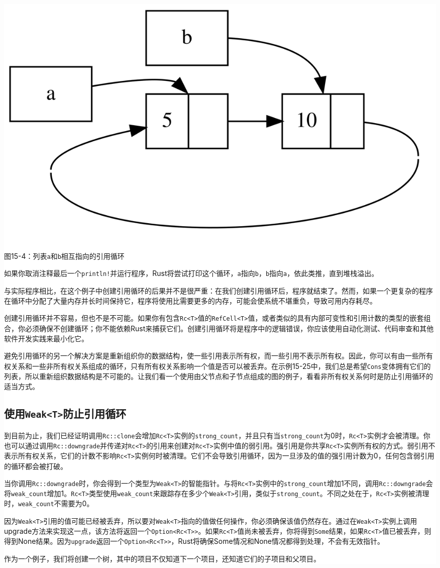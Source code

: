 ![](../images/trpl15-04.svg)

图15-4：列表`a`和`b`相互指向的引用循环

如果你取消注释最后一个`println!`并运行程序，Rust将尝试打印这个循环，`a`指向`b`，`b`指向`a`，依此类推，直到堆栈溢出。

与实际程序相比，在这个例子中创建引用循环的后果并不是很严重：在我们创建引用循环后，程序就结束了。然而，如果一个更复杂的程序在循环中分配了大量内存并长时间保持它，程序将使用比需要更多的内存，可能会使系统不堪重负，导致可用内存耗尽。

创建引用循环并不容易，但也不是不可能。如果你有包含`Rc<T>`值的`RefCell<T>`值，或者类似的具有内部可变性和引用计数的类型的嵌套组合，你必须确保不创建循环；你不能依赖Rust来捕获它们。创建引用循环将是程序中的逻辑错误，你应该使用自动化测试、代码审查和其他软件开发实践来最小化它。

避免引用循环的另一个解决方案是重新组织你的数据结构，使一些引用表示所有权，而一些引用不表示所有权。因此，你可以有由一些所有权关系和一些非所有权关系组成的循环，只有所有权关系影响一个值是否可以被丢弃。在示例15-25中，我们总是希望`Cons`变体拥有它们的列表，所以重新组织数据结构是不可能的。让我们看一个使用由父节点和子节点组成的图的例子，看看非所有权关系何时是防止引用循环的适当方式。

## 使用`Weak<T>`防止引用循环

到目前为止，我们已经证明调用`Rc::clone`会增加`Rc<T>`实例的`strong_count`，并且只有当`strong_count`为0时，`Rc<T>`实例才会被清理。你也可以通过调用`Rc::downgrade`并传递对`Rc<T>`的引用来创建对`Rc<T>`实例中值的弱引用。强引用是你共享`Rc<T>`实例所有权的方式。弱引用不表示所有权关系，它们的计数不影响`Rc<T>`实例何时被清理。它们不会导致引用循环，因为一旦涉及的值的强引用计数为0，任何包含弱引用的循环都会被打破。

当你调用`Rc::downgrade`时，你会得到一个类型为`Weak<T>`的智能指针。与将`Rc<T>`实例中的`strong_count`增加1不同，调用`Rc::downgrade`会将`weak_count`增加1。`Rc<T>`类型使用`weak_count`来跟踪存在多少个`Weak<T>`引用，类似于`strong_count`。不同之处在于，`Rc<T>`实例被清理时，`weak_count`不需要为0。

因为`Weak<T>`引用的值可能已经被丢弃，所以要对`Weak<T>`指向的值做任何操作，你必须确保该值仍然存在。通过在`Weak<T>`实例上调用upgrade方法来实现这一点，该方法将返回一个`Option<Rc<T>>`。如果`Rc<T>`值尚未被丢弃，你将得到`Some`结果，如果`Rc<T>`值已被丢弃，则得到None结果。因为`upgrade`返回一个`Option<Rc<T>>`，Rust将确保Some情况和None情况都得到处理，不会有无效指针。

作为一个例子，我们将创建一个树，其中的项目不仅知道下一个项目，还知道它们的子项目和父项目。
